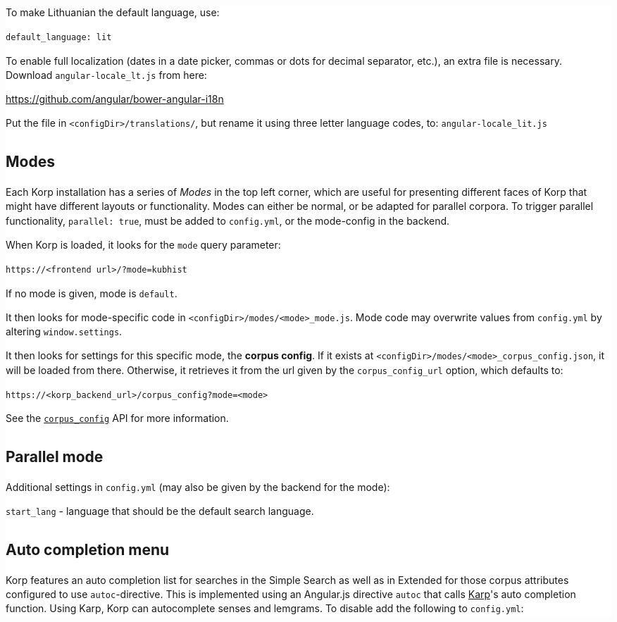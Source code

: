 
To make Lithuanian the default language, use:

`default_language: lit`

To enable full localization (dates in a date picker, commas or dots for decimal separator, etc.), an extra file
is necessary. Download `angular-locale_lt.js` from here:

https://github.com/angular/bower-angular-i18n

Put the file in `<configDir>/translations/`, but rename it using three letter language codes, to: `angular-locale_lit.js`

## Modes

Each Korp installation has a series of _Modes_ in the top left corner, which 
are useful for presenting different faces of Korp that might have different 
layouts or functionality. Modes can either be normal, or be adapted for parallel corpora.
To trigger parallel functionality, `parallel: true`, must be added to `config.yml`, or the
mode-config in the backend.

When Korp is loaded, it looks for the `mode` query parameter:

```
https://<frontend url>/?mode=kubhist
```

If no mode is given, mode is `default`.

It then looks for mode-specific code in `<configDir>/modes/<mode>_mode.js`. Mode code may overwrite values from `config.yml` by altering `window.settings`.

It then looks for settings for this specific mode, the **corpus config**. If it exists at `<configDir>/modes/<mode>_corpus_config.json`, it will be loaded from there. Otherwise, it retrieves it from the url given by the `corpus_config_url` option, which defaults to:

```
https://<korp_backend_url>/corpus_config?mode=<mode>
```

See the [`corpus_config`](https://ws.spraakbanken.gu.se/docs/korp#tag/Information/paths/~1corpus_config/get) API for more information.

## Parallel mode

Additional settings in `config.yml` (may also be given by the backend for the mode):

`start_lang` - language that should be the default search language.

## Auto completion menu

Korp features an auto completion list for searches in the Simple Search as well as in Extended for those corpus 
attributes configured to use `autoc`-directive. This is implemented using an 
Angular.js directive `autoc` that calls [Karp](https://spraakbanken.gu.se/en/tools/karp)'s auto completion function. 
Using Karp, Korp can autocomplete senses and lemgrams. To disable add the following to `config.yml`:
